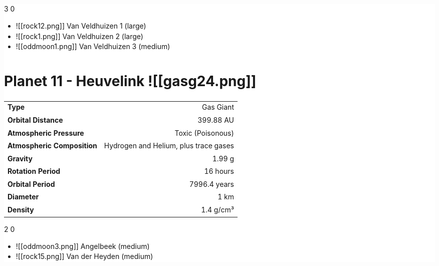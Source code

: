 

3
0

- ![[rock12.png]] Van Veldhuizen 1 (large)
- ![[rock1.png]] Van Veldhuizen 2 (large)
- ![[oddmoon1.png]] Van Veldhuizen 3 (medium)


# Planet 11 - Heuvelink ![[gasg24.png]]
|                             |                           |
| --------------------------- | -------------------------:|
| **Type**                    |             Gas Giant |
| **Orbital Distance**        |   399.88 AU |
| **Atmospheric Pressure**    |       Toxic (Poisonous) |
| **Atmospheric Composition** |      Hydrogen and Helium, plus trace gases |
| **Gravity**                 |        1.99 g |
| **Rotation Period**         |  16 hours |
| **Orbital Period** | 7996.4 years |
| **Diameter**                |      1 km | 
| **Density**                 |    1.4 g/cm³ |



2
0

- ![[oddmoon3.png]] Angelbeek (medium)
- ![[rock15.png]] Van der Heyden (medium)


